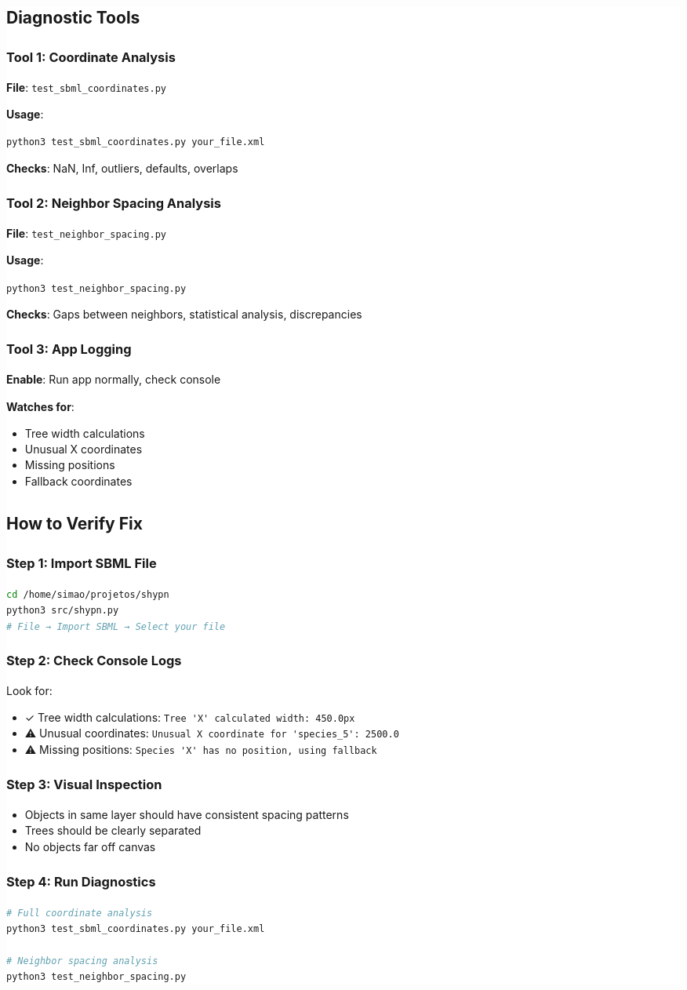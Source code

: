 ## Diagnostic Tools

### Tool 1: Coordinate Analysis
**File**: `test_sbml_coordinates.py`

**Usage**:
```bash
python3 test_sbml_coordinates.py your_file.xml
```

**Checks**: NaN, Inf, outliers, defaults, overlaps

### Tool 2: Neighbor Spacing Analysis
**File**: `test_neighbor_spacing.py`

**Usage**:
```bash
python3 test_neighbor_spacing.py
```

**Checks**: Gaps between neighbors, statistical analysis, discrepancies

### Tool 3: App Logging
**Enable**: Run app normally, check console

**Watches for**:
- Tree width calculations
- Unusual X coordinates
- Missing positions
- Fallback coordinates

## How to Verify Fix

### Step 1: Import SBML File
```bash
cd /home/simao/projetos/shypn
python3 src/shypn.py
# File → Import SBML → Select your file
```

### Step 2: Check Console Logs
Look for:
- ✓ Tree width calculations: `Tree 'X' calculated width: 450.0px`
- ⚠️ Unusual coordinates: `Unusual X coordinate for 'species_5': 2500.0`
- ⚠️ Missing positions: `Species 'X' has no position, using fallback`

### Step 3: Visual Inspection
- Objects in same layer should have consistent spacing patterns
- Trees should be clearly separated
- No objects far off canvas

### Step 4: Run Diagnostics
```bash
# Full coordinate analysis
python3 test_sbml_coordinates.py your_file.xml

# Neighbor spacing analysis
python3 test_neighbor_spacing.py
```
